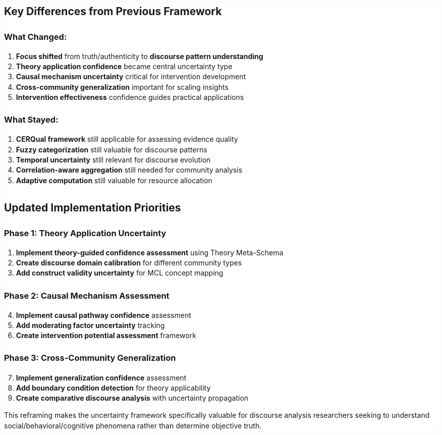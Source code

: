## Key Differences from Previous Framework

### What Changed:
1. **Focus shifted** from truth/authenticity to **discourse pattern understanding**
2. **Theory application confidence** became central uncertainty type
3. **Causal mechanism uncertainty** critical for intervention development
4. **Cross-community generalization** important for scaling insights
5. **Intervention effectiveness** confidence guides practical applications

### What Stayed:
1. **CERQual framework** still applicable for assessing evidence quality
2. **Fuzzy categorization** still valuable for discourse patterns
3. **Temporal uncertainty** still relevant for discourse evolution
4. **Correlation-aware aggregation** still needed for community analysis
5. **Adaptive computation** still valuable for resource allocation

## Updated Implementation Priorities

### Phase 1: Theory Application Uncertainty
1. **Implement theory-guided confidence assessment** using Theory Meta-Schema
2. **Create discourse domain calibration** for different community types
3. **Add construct validity uncertainty** for MCL concept mapping

### Phase 2: Causal Mechanism Assessment  
4. **Implement causal pathway confidence** assessment
5. **Add moderating factor uncertainty** tracking
6. **Create intervention potential assessment** framework

### Phase 3: Cross-Community Generalization
7. **Implement generalization confidence** assessment
8. **Add boundary condition detection** for theory applicability
9. **Create comparative discourse analysis** with uncertainty propagation

This reframing makes the uncertainty framework specifically valuable for discourse analysis researchers seeking to understand social/behavioral/cognitive phenomena rather than determine objective truth.